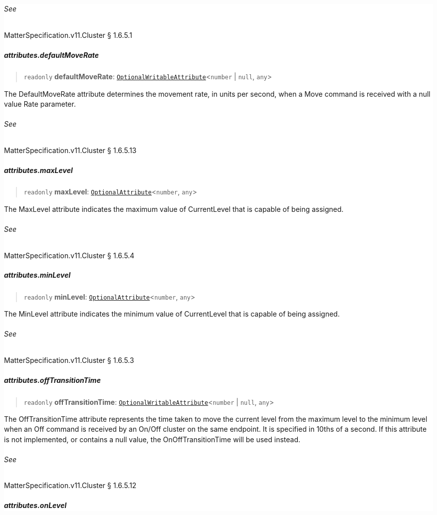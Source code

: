 ###### See

MatterSpecification.v11.Cluster § 1.6.5.1

##### attributes.defaultMoveRate

> `readonly` **defaultMoveRate**: [`OptionalWritableAttribute`](../../interfaces/OptionalWritableAttribute.md)\<`number` \| `null`, `any`\>

The DefaultMoveRate attribute determines the movement rate, in units per second, when a Move command is
received with a null value Rate parameter.

###### See

MatterSpecification.v11.Cluster § 1.6.5.13

##### attributes.maxLevel

> `readonly` **maxLevel**: [`OptionalAttribute`](../../interfaces/OptionalAttribute.md)\<`number`, `any`\>

The MaxLevel attribute indicates the maximum value of CurrentLevel that is capable of being assigned.

###### See

MatterSpecification.v11.Cluster § 1.6.5.4

##### attributes.minLevel

> `readonly` **minLevel**: [`OptionalAttribute`](../../interfaces/OptionalAttribute.md)\<`number`, `any`\>

The MinLevel attribute indicates the minimum value of CurrentLevel that is capable of being assigned.

###### See

MatterSpecification.v11.Cluster § 1.6.5.3

##### attributes.offTransitionTime

> `readonly` **offTransitionTime**: [`OptionalWritableAttribute`](../../interfaces/OptionalWritableAttribute.md)\<`number` \| `null`, `any`\>

The OffTransitionTime attribute represents the time taken to move the current level from the maximum
level to the minimum level when an Off command is received by an On/Off cluster on the same endpoint. It
is specified in 10ths of a second. If this attribute is not implemented, or contains a null value, the
OnOffTransitionTime will be used instead.

###### See

MatterSpecification.v11.Cluster § 1.6.5.12

##### attributes.onLevel
